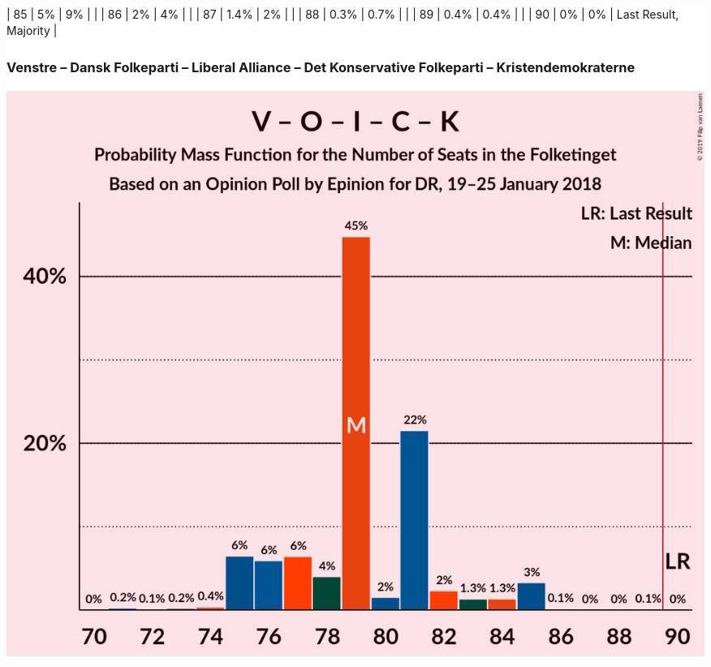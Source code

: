 | 85 | 5% | 9% |  |
| 86 | 2% | 4% |  |
| 87 | 1.4% | 2% |  |
| 88 | 0.3% | 0.7% |  |
| 89 | 0.4% | 0.4% |  |
| 90 | 0% | 0% | Last Result, Majority |

### Venstre – Dansk Folkeparti – Liberal Alliance – Det Konservative Folkeparti – Kristendemokraterne

![Graph with seats probability mass function not yet produced](2018-01-25-Epinion-coalitions-seats-pmf-v–o–i–c–k.png "Seats Probability Mass Function")
